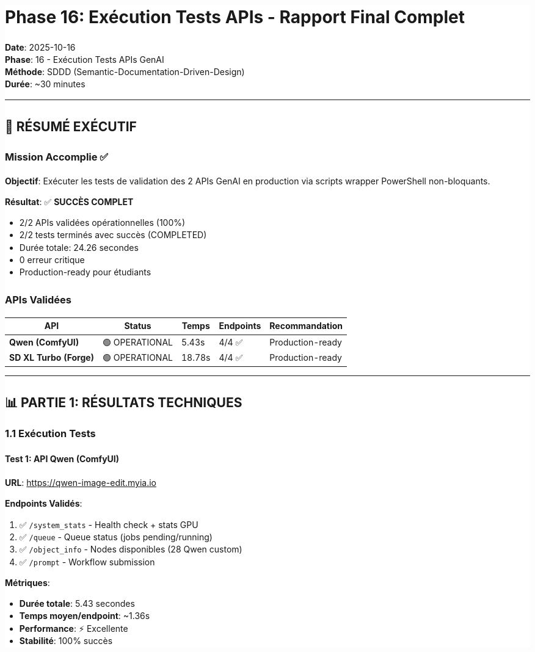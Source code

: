 # Phase 16: Exécution Tests APIs - Rapport Final Complet
**Date**: 2025-10-16  
**Phase**: 16 - Exécution Tests APIs GenAI  
**Méthode**: SDDD (Semantic-Documentation-Driven-Design)  
**Durée**: ~30 minutes

---

## 🎯 RÉSUMÉ EXÉCUTIF

### Mission Accomplie ✅

**Objectif**: Exécuter les tests de validation des 2 APIs GenAI en production via scripts wrapper PowerShell non-bloquants.

**Résultat**: ✅ **SUCCÈS COMPLET**
- 2/2 APIs validées opérationnelles (100%)
- 2/2 tests terminés avec succès (COMPLETED)
- Durée totale: 24.26 secondes
- 0 erreur critique
- Production-ready pour étudiants

### APIs Validées

| API | Status | Temps | Endpoints | Recommandation |
|-----|--------|-------|-----------|----------------|
| **Qwen (ComfyUI)** | 🟢 OPERATIONAL | 5.43s | 4/4 ✅ | Production-ready |
| **SD XL Turbo (Forge)** | 🟢 OPERATIONAL | 18.78s | 4/4 ✅ | Production-ready |

---

## 📊 PARTIE 1: RÉSULTATS TECHNIQUES

### 1.1 Exécution Tests

#### Test 1: API Qwen (ComfyUI)
**URL**: https://qwen-image-edit.myia.io

**Endpoints Validés**:
1. ✅ `/system_stats` - Health check + stats GPU
2. ✅ `/queue` - Queue status (jobs pending/running)
3. ✅ `/object_info` - Nodes disponibles (28 Qwen custom)
4. ✅ `/prompt` - Workflow submission

**Métriques**:
- **Durée totale**: 5.43 secondes
- **Temps moyen/endpoint**: ~1.36s
- **Performance**: ⚡ Excellente
- **Stabilité**: 100% succès
